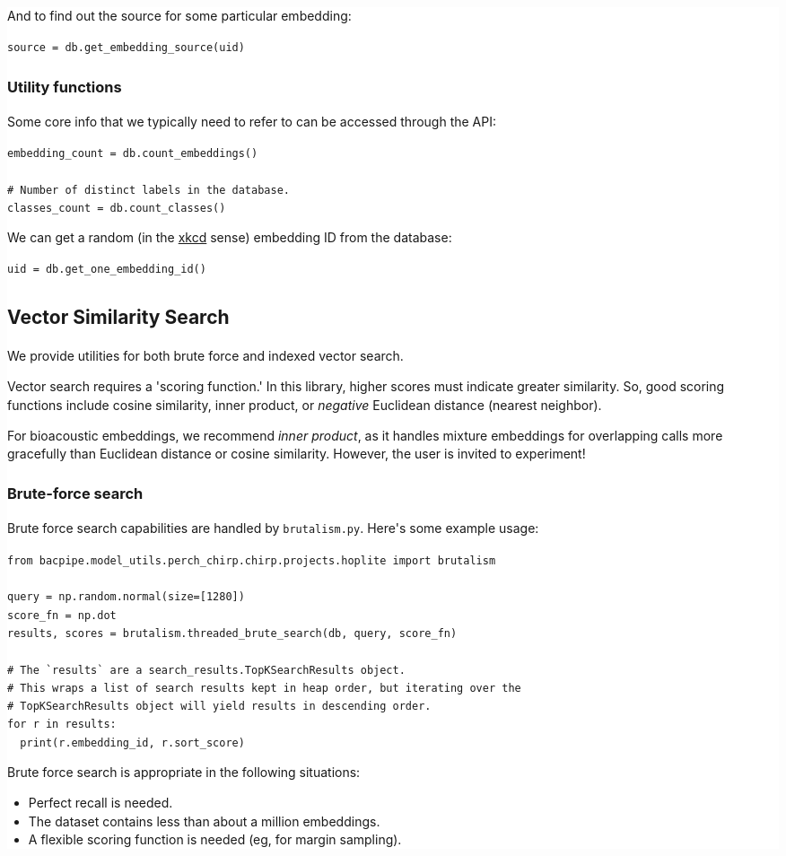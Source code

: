 And to find out the source for some particular embedding:
```
source = db.get_embedding_source(uid)
```

### Utility functions

Some core info that we typically need to refer to can be accessed through the API:

```
embedding_count = db.count_embeddings()

# Number of distinct labels in the database.
classes_count = db.count_classes()
```

We can get a random (in the [xkcd](https://xkcd.com/221/) sense) embedding ID from the database:
```
uid = db.get_one_embedding_id()
```

## Vector Similarity Search

We provide utilities for both brute force and indexed vector search.

Vector search requires a 'scoring function.' In this library, higher scores must indicate greater similarity. So, good scoring functions include cosine similarity, inner product, or *negative* Euclidean distance (nearest neighbor).

For bioacoustic embeddings, we recommend *inner product*, as it handles mixture embeddings for overlapping calls more gracefully than Euclidean distance or cosine similarity. However, the user is invited to experiment!

### Brute-force search

Brute force search capabilities are handled by `brutalism.py`. Here's some example usage:

```
from bacpipe.model_utils.perch_chirp.chirp.projects.hoplite import brutalism

query = np.random.normal(size=[1280])
score_fn = np.dot
results, scores = brutalism.threaded_brute_search(db, query, score_fn)

# The `results` are a search_results.TopKSearchResults object.
# This wraps a list of search results kept in heap order, but iterating over the
# TopKSearchResults object will yield results in descending order.
for r in results:
  print(r.embedding_id, r.sort_score)
```

Brute force search is appropriate in the following situations:

* Perfect recall is needed.
* The dataset contains less than about a million embeddings.
* A flexible scoring function is needed (eg, for margin sampling).
